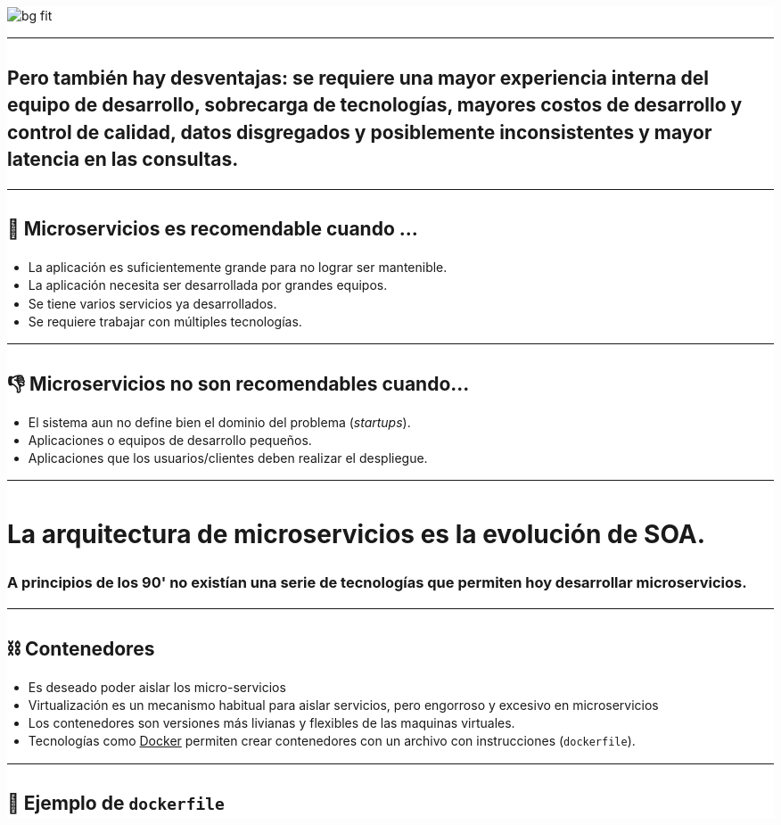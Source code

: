 


![bg fit](./assets/team-structure-microservices.png)

---

## Pero también hay desventajas: se requiere una mayor experiencia interna del equipo de desarrollo, sobrecarga de tecnologías, mayores costos de desarrollo y control de calidad, datos disgregados y posiblemente inconsistentes y mayor latencia en las consultas. 

---

## 🥳 Microservicios es recomendable cuando ... 

- La aplicación es suficientemente grande para no lograr ser mantenible.
- La aplicación necesita ser desarrollada por grandes equipos.
- Se tiene varios servicios ya desarrollados.
- Se requiere trabajar con múltiples tecnologías.

---

## 👎 Microservicios **no** son recomendables cuando...

- El sistema aun no define bien el dominio del problema (_startups_).
- Aplicaciones o equipos de desarrollo pequeños.
- Aplicaciones que los usuarios/clientes deben realizar el despliegue. 

---

# La arquitectura de microservicios es la evolución de SOA.

### A principios de los 90' no existían una serie de tecnologías que permiten hoy desarrollar microservicios.

---

## ⛓️ Contenedores

- Es deseado poder aislar los micro-servicios
- Virtualización es un mecanismo habitual para aislar servicios, pero engorroso y excesivo en microservicios
- Los contenedores son versiones más livianas y flexibles de las maquinas virtuales.
- Tecnologías como [Docker] permiten crear contenedores con un archivo con instrucciones (`dockerfile`).

---

## 🧩 Ejemplo de `dockerfile`


[Docker]: https://www.docker.com/
[Kubernetes]: https://kubernetes.io/
[FastAPI]: https://fastapi.tiangolo.com/
[Promtail]: https://grafana.com/docs/loki/latest/clients/promtail/
[Loki]: https://grafana.com/oss/loki/
[Grafana]: https://grafana.com/grafana/
[docker-compose]: https://docs.docker.com/compose/
[minikube]: https://minikube.sigs.k8s.io/
[yaml]: https://yaml.org/
[Postman]: https://www.postman.com/downloads/